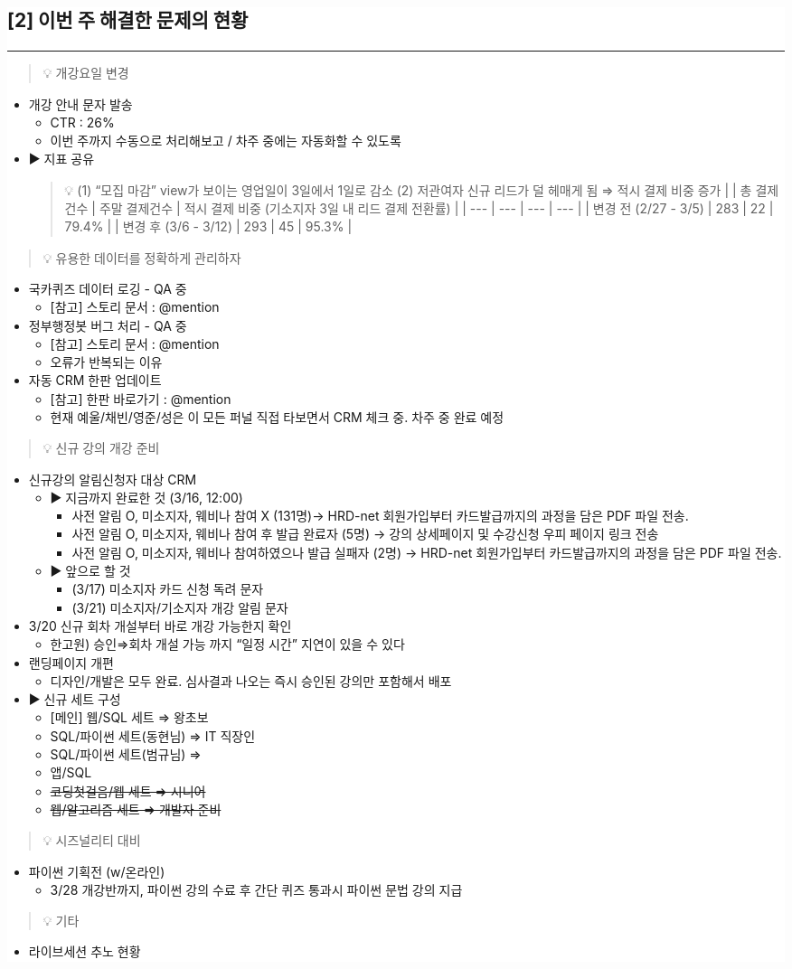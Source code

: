 ## [2] 이번 주 해결한 문제의 현황

---
> 💡 개강요일 변경
- 개강 안내 문자 발송
  - CTR : 26% 
  - 이번 주까지 수동으로 처리해보고 / 차주 중에는 자동화할 수 있도록
- ▶ 지표 공유
  > 💡 (1) “모집 마감” view가 보이는 영업일이 3일에서 1일로 감소
(2) 저관여자 신규 리드가 덜 헤매게 됨 ⇒ 적시 결제 비중 증가
|  | 총 결제건수 | 주말 결제건수 | 적시 결제 비중 (기소지자 3일 내 리드 결제 전환률) |
| --- | --- | --- | --- |
| 변경 전 (2/27 - 3/5) | 283 | 22 | 79.4% |
| 변경 후 (3/6 - 3/12) | 293 | 45 | 95.3% |
> 💡 유용한 데이터를 정확하게 관리하자
- 국카퀴즈 데이터 로깅 - QA 중
  - [참고] 스토리 문서 : @mention 
- 정부행정봇 버그 처리 - QA 중
  - [참고] 스토리 문서 : @mention 
  - 오류가 반복되는 이유
- 자동 CRM 한판 업데이트
  - [참고] 한판 바로가기 : @mention 
  - 현재 예울/채빈/영준/성은 이 모든 퍼널 직접 타보면서 CRM 체크 중. 차주 중 완료 예정
> 💡 신규 강의 개강 준비
- 신규강의 알림신청자 대상 CRM 
  - ▶ 지금까지 완료한 것
    (3/16, 12:00)
    - 사전 알림 O, 미소지자, 웨비나 참여 X (131명)→ HRD-net 회원가입부터 카드발급까지의 과정을 담은 PDF 파일 전송.
    - 사전 알림 O, 미소지자, 웨비나 참여 후 발급 완료자 (5명) → 강의 상세페이지 및 수강신청 우피 페이지 링크 전송
    - 사전 알림 O, 미소지자, 웨비나 참여하였으나 발급 실패자 (2명) → HRD-net 회원가입부터 카드발급까지의 과정을 담은 PDF 파일 전송. 
  - ▶ 앞으로 할 것
    - (3/17) 미소지자 카드 신청 독려 문자
    - (3/21) 미소지자/기소지자 개강 알림 문자
- 3/20 신규 회차 개설부터 바로 개강 가능한지 확인
  - 한고원) 승인⇒회차 개설 가능 까지 “일정 시간” 지연이 있을 수 있다
- 랜딩페이지 개편 
  - 디자인/개발은 모두 완료. 심사결과 나오는 즉시 승인된 강의만 포함해서 배포
- ▶ 신규 세트 구성
  - [메인] 웹/SQL 세트 ⇒ 왕초보
  - SQL/파이썬 세트(동현님) ⇒ IT 직장인
  - SQL/파이썬 세트(범규님) ⇒ 
  - 앱/SQL
  - ~~코딩첫걸음/웹 세트 ⇒ 시니어~~
  - ~~웹/알고리즘 세트 ⇒ 개발자 준비~~
> 💡 시즈널리티 대비
- 파이썬 기획전 (w/온라인)
  - 3/28 개강반까지, 파이썬 강의 수료 후 간단 퀴즈 통과시 파이썬 문법 강의 지급
> 💡 기타
- 라이브세션 추노 현황